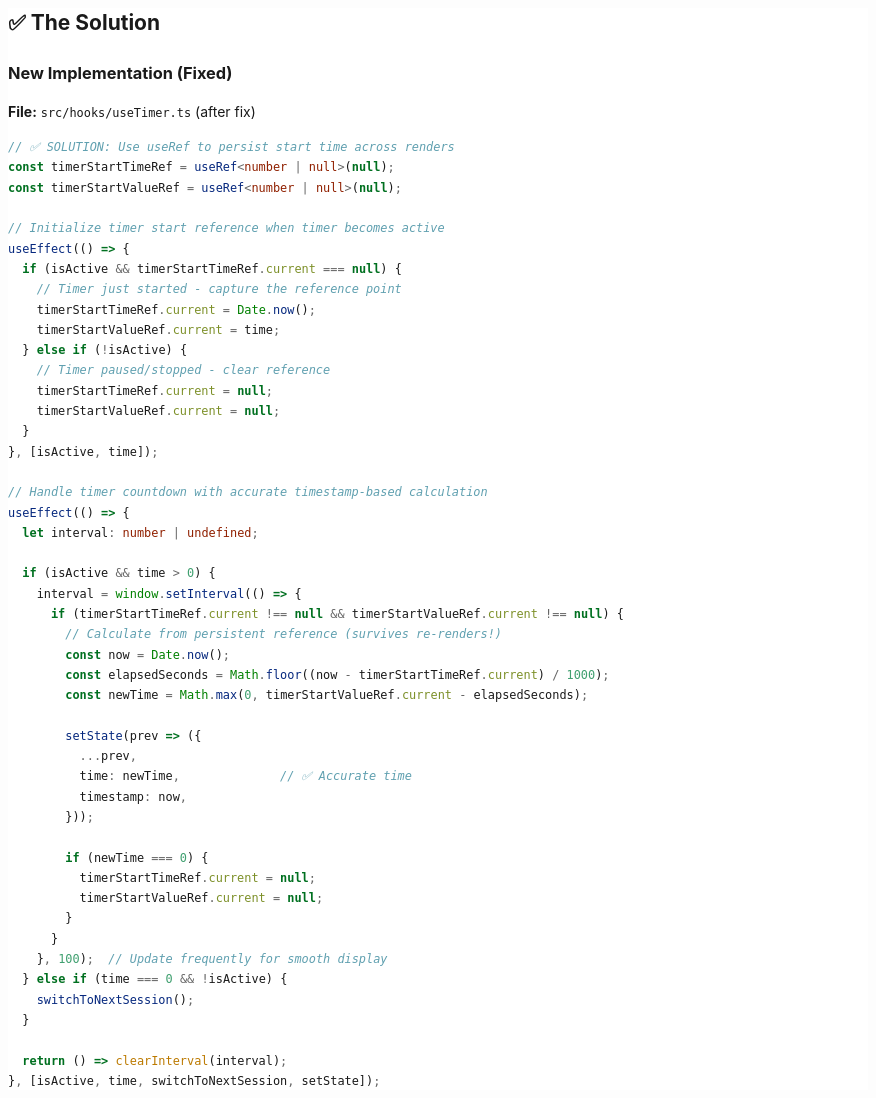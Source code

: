 
## ✅ The Solution

### New Implementation (Fixed)

**File:** `src/hooks/useTimer.ts` (after fix)

```typescript
// ✅ SOLUTION: Use useRef to persist start time across renders
const timerStartTimeRef = useRef<number | null>(null);
const timerStartValueRef = useRef<number | null>(null);

// Initialize timer start reference when timer becomes active
useEffect(() => {
  if (isActive && timerStartTimeRef.current === null) {
    // Timer just started - capture the reference point
    timerStartTimeRef.current = Date.now();
    timerStartValueRef.current = time;
  } else if (!isActive) {
    // Timer paused/stopped - clear reference
    timerStartTimeRef.current = null;
    timerStartValueRef.current = null;
  }
}, [isActive, time]);

// Handle timer countdown with accurate timestamp-based calculation
useEffect(() => {
  let interval: number | undefined;

  if (isActive && time > 0) {
    interval = window.setInterval(() => {
      if (timerStartTimeRef.current !== null && timerStartValueRef.current !== null) {
        // Calculate from persistent reference (survives re-renders!)
        const now = Date.now();
        const elapsedSeconds = Math.floor((now - timerStartTimeRef.current) / 1000);
        const newTime = Math.max(0, timerStartValueRef.current - elapsedSeconds);

        setState(prev => ({
          ...prev,
          time: newTime,              // ✅ Accurate time
          timestamp: now,
        }));

        if (newTime === 0) {
          timerStartTimeRef.current = null;
          timerStartValueRef.current = null;
        }
      }
    }, 100);  // Update frequently for smooth display
  } else if (time === 0 && !isActive) {
    switchToNextSession();
  }
  
  return () => clearInterval(interval);
}, [isActive, time, switchToNextSession, setState]);
```
